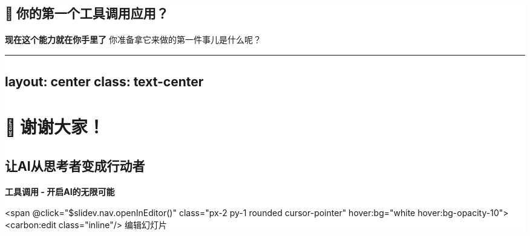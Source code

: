 <div v-click class="mt-8 p-6 bg-gradient-to-r from-yellow-50 to-orange-50 rounded-lg text-center">

## 🤔 你的第一个工具调用应用？

**现在这个能力就在你手里了**
你准备拿它来做的第一件事儿是什么呢？

</div>



---

layout: center
class: text-center
---
# 🙏 谢谢大家！

## 让AI从思考者变成行动者

<div class="mt-8">

**工具调用 - 开启AI的无限可能**

</div>

<div class="mt-12">

<span @click="$slidev.nav.openInEditor()" class="px-2 py-1 rounded cursor-pointer" hover:bg="white hover:bg-opacity-10">
  <carbon:edit class="inline"/> 编辑幻灯片
</span>

</div>


